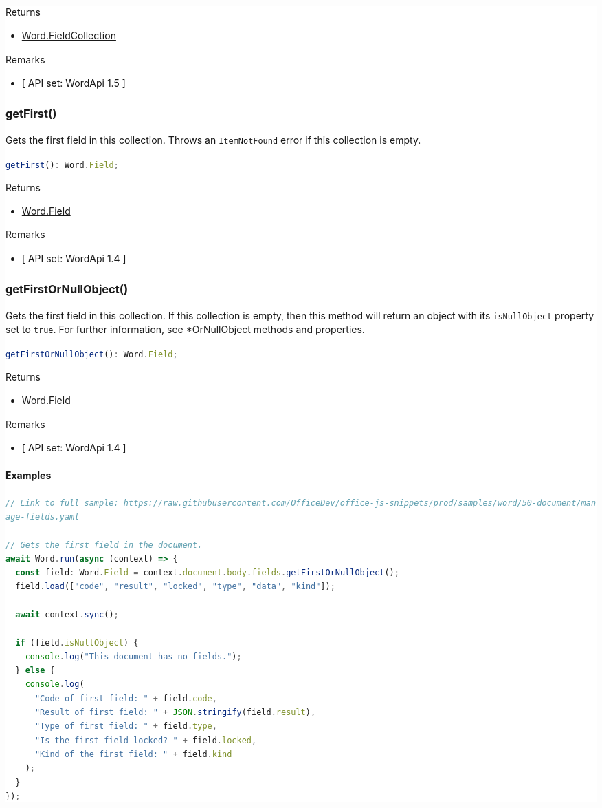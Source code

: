 Returns
- [Word.FieldCollection](/en-us/javascript/api/word/word.fieldcollection)

Remarks
- [ API set: WordApi 1.5 ]

### getFirst()

Gets the first field in this collection. Throws an `ItemNotFound` error if this collection is empty.

```typescript
getFirst(): Word.Field;
```

Returns
- [Word.Field](/en-us/javascript/api/word/word.field)

Remarks
- [ API set: WordApi 1.4 ]

### getFirstOrNullObject()

Gets the first field in this collection. If this collection is empty, then this method will return an object with its `isNullObject` property set to `true`. For further information, see [*OrNullObject methods and properties](/en-us/office/dev/add-ins/develop/application-specific-api-model#ornullobject-methods-and-properties).

```typescript
getFirstOrNullObject(): Word.Field;
```

Returns
- [Word.Field](/en-us/javascript/api/word/word.field)

Remarks
- [ API set: WordApi 1.4 ]

#### Examples
```TypeScript
// Link to full sample: https://raw.githubusercontent.com/OfficeDev/office-js-snippets/prod/samples/word/50-document/manage-fields.yaml

// Gets the first field in the document.
await Word.run(async (context) => {
  const field: Word.Field = context.document.body.fields.getFirstOrNullObject();
  field.load(["code", "result", "locked", "type", "data", "kind"]);

  await context.sync();

  if (field.isNullObject) {
    console.log("This document has no fields.");
  } else {
    console.log(
      "Code of first field: " + field.code,
      "Result of first field: " + JSON.stringify(field.result),
      "Type of first field: " + field.type,
      "Is the first field locked? " + field.locked,
      "Kind of the first field: " + field.kind
    );
  }
});
```
